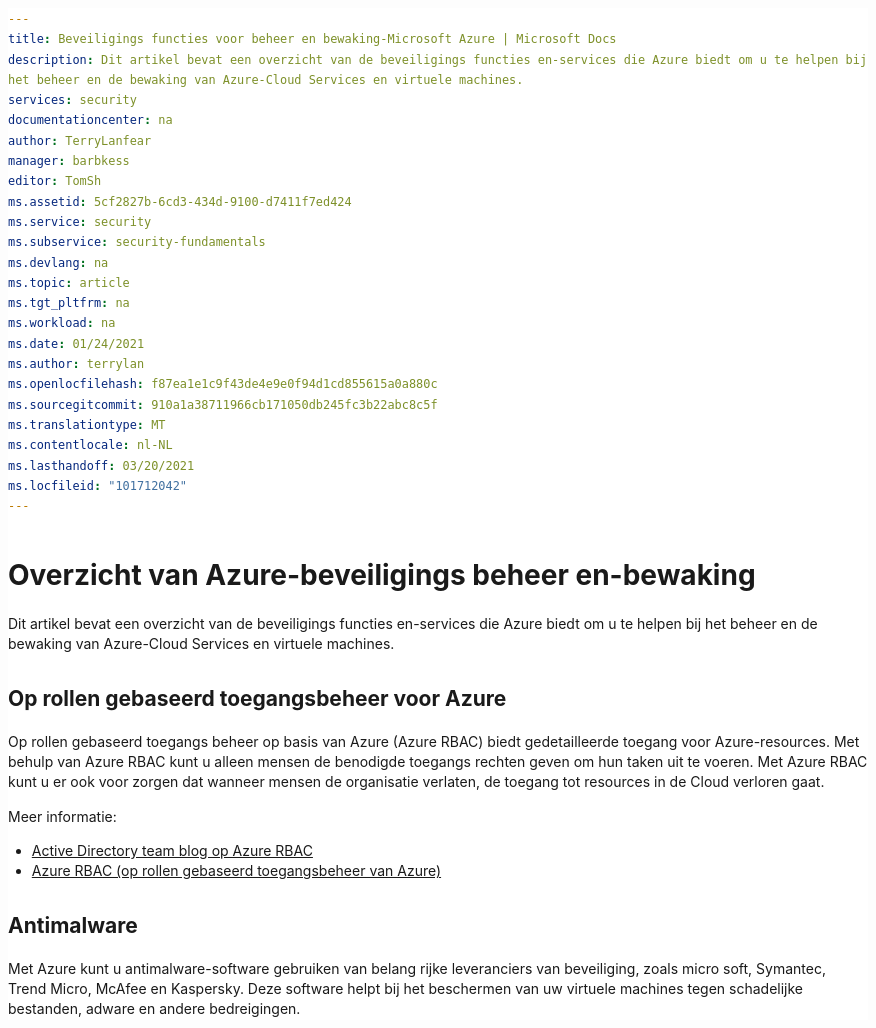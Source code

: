 ```yaml
---
title: Beveiligings functies voor beheer en bewaking-Microsoft Azure | Microsoft Docs
description: Dit artikel bevat een overzicht van de beveiligings functies en-services die Azure biedt om u te helpen bij het beheer en de bewaking van Azure-Cloud Services en virtuele machines.
services: security
documentationcenter: na
author: TerryLanfear
manager: barbkess
editor: TomSh
ms.assetid: 5cf2827b-6cd3-434d-9100-d7411f7ed424
ms.service: security
ms.subservice: security-fundamentals
ms.devlang: na
ms.topic: article
ms.tgt_pltfrm: na
ms.workload: na
ms.date: 01/24/2021
ms.author: terrylan
ms.openlocfilehash: f87ea1e1c9f43de4e9e0f94d1cd855615a0a880c
ms.sourcegitcommit: 910a1a38711966cb171050db245fc3b22abc8c5f
ms.translationtype: MT
ms.contentlocale: nl-NL
ms.lasthandoff: 03/20/2021
ms.locfileid: "101712042"
---
```

# <a name="azure-security-management-and-monitoring-overview"></a>Overzicht van Azure-beveiligings beheer en-bewaking
Dit artikel bevat een overzicht van de beveiligings functies en-services die Azure biedt om u te helpen bij het beheer en de bewaking van Azure-Cloud Services en virtuele machines.

## <a name="azure-role-based-access-control"></a>Op rollen gebaseerd toegangsbeheer voor Azure

Op rollen gebaseerd toegangs beheer op basis van Azure (Azure RBAC) biedt gedetailleerde toegang voor Azure-resources. Met behulp van Azure RBAC kunt u alleen mensen de benodigde toegangs rechten geven om hun taken uit te voeren. Met Azure RBAC kunt u er ook voor zorgen dat wanneer mensen de organisatie verlaten, de toegang tot resources in de Cloud verloren gaat.

Meer informatie:

* [Active Directory team blog op Azure RBAC](https://cloudblogs.microsoft.com/enterprisemobility/?product=azure-active-directory)
* [Azure RBAC (op rollen gebaseerd toegangsbeheer van Azure)](../../role-based-access-control/role-assignments-portal.md)

## <a name="antimalware"></a>Antimalware

Met Azure kunt u antimalware-software gebruiken van belang rijke leveranciers van beveiliging, zoals micro soft, Symantec, Trend Micro, McAfee en Kaspersky. Deze software helpt bij het beschermen van uw virtuele machines tegen schadelijke bestanden, adware en andere bedreigingen.
